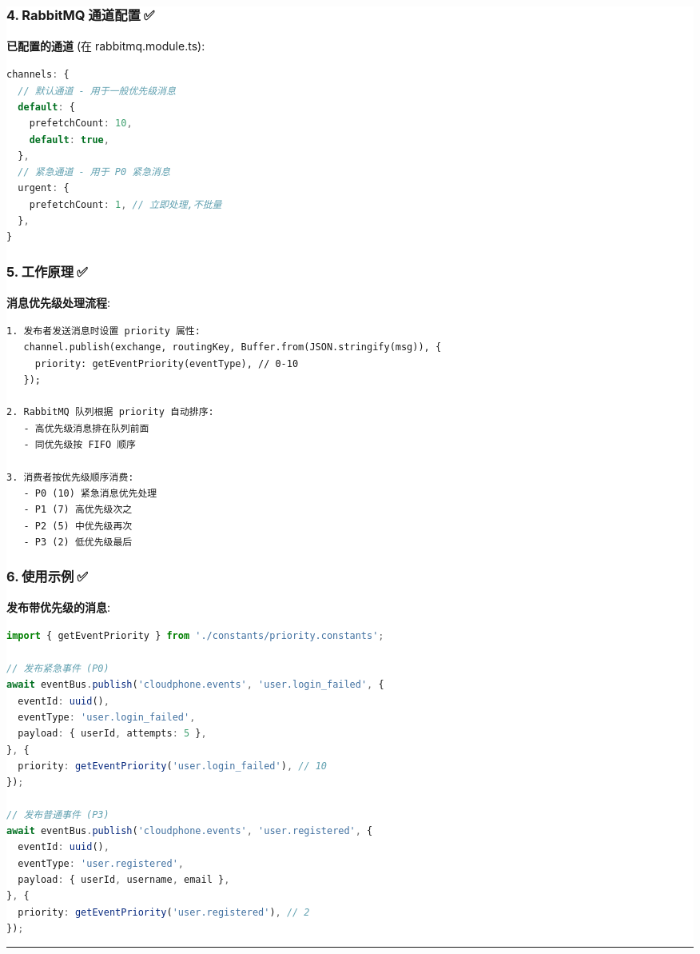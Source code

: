 ### 4. RabbitMQ 通道配置 ✅

**已配置的通道** (在 rabbitmq.module.ts):
```typescript
channels: {
  // 默认通道 - 用于一般优先级消息
  default: {
    prefetchCount: 10,
    default: true,
  },
  // 紧急通道 - 用于 P0 紧急消息
  urgent: {
    prefetchCount: 1, // 立即处理,不批量
  },
}
```

### 5. 工作原理 ✅

**消息优先级处理流程**:
```
1. 发布者发送消息时设置 priority 属性:
   channel.publish(exchange, routingKey, Buffer.from(JSON.stringify(msg)), {
     priority: getEventPriority(eventType), // 0-10
   });

2. RabbitMQ 队列根据 priority 自动排序:
   - 高优先级消息排在队列前面
   - 同优先级按 FIFO 顺序

3. 消费者按优先级顺序消费:
   - P0 (10) 紧急消息优先处理
   - P1 (7) 高优先级次之
   - P2 (5) 中优先级再次
   - P3 (2) 低优先级最后
```

### 6. 使用示例 ✅

**发布带优先级的消息**:
```typescript
import { getEventPriority } from './constants/priority.constants';

// 发布紧急事件 (P0)
await eventBus.publish('cloudphone.events', 'user.login_failed', {
  eventId: uuid(),
  eventType: 'user.login_failed',
  payload: { userId, attempts: 5 },
}, {
  priority: getEventPriority('user.login_failed'), // 10
});

// 发布普通事件 (P3)
await eventBus.publish('cloudphone.events', 'user.registered', {
  eventId: uuid(),
  eventType: 'user.registered',
  payload: { userId, username, email },
}, {
  priority: getEventPriority('user.registered'), // 2
});
```

---